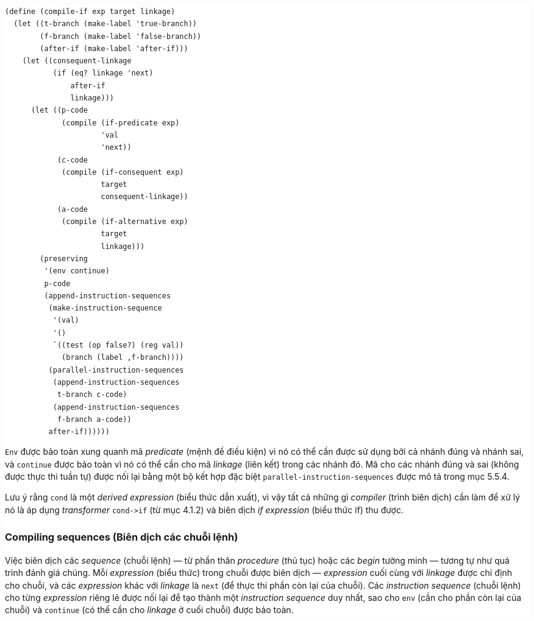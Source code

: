 ``` {.scheme}
(define (compile-if exp target linkage)
  (let ((t-branch (make-label 'true-branch))
        (f-branch (make-label 'false-branch))
        (after-if (make-label 'after-if)))
    (let ((consequent-linkage
           (if (eq? linkage 'next) 
               after-if
               linkage)))
      (let ((p-code 
             (compile (if-predicate exp)
                      'val
                      'next))
            (c-code
             (compile (if-consequent exp) 
                      target 
                      consequent-linkage))
            (a-code
             (compile (if-alternative exp)
                      target
                      linkage)))
        (preserving 
         '(env continue)
         p-code
         (append-instruction-sequences
          (make-instruction-sequence 
           '(val) 
           '()
           `((test (op false?) (reg val))
             (branch (label ,f-branch))))
          (parallel-instruction-sequences
           (append-instruction-sequences 
            t-branch c-code)
           (append-instruction-sequences
            f-branch a-code))
          after-if))))))
```


[^4]: *Procedure* này sử dụng một tính năng của Lisp gọi là *backquote* (hoặc *quasiquote*) rất tiện lợi để xây dựng danh sách. Đặt một ký hiệu *backquote* trước một danh sách gần giống như trích dẫn (*quote*) nó, ngoại trừ bất kỳ phần tử nào trong danh sách được đánh dấu bằng dấu phẩy sẽ được đánh giá.  

[^5]: Chúng ta không thể chỉ dùng các *label* `true-branch`, `false-branch`, và `after-if` như minh họa ở trên, vì có thể có nhiều hơn một câu lệnh `if` trong chương trình. *Compiler* sử dụng *procedure* `make-label` để tạo *label*. `Make-label` nhận một *symbol* làm đối số và trả về một *symbol* mới bắt đầu bằng *symbol* đã cho. Ví dụ, các lần gọi liên tiếp `(make-label 'a)` sẽ trả về `a1`, `a2`, v.v. `Make-label` có thể được triển khai tương tự như việc tạo tên biến duy nhất trong *query language* (ngôn ngữ truy vấn) như sau.

`Env` được bảo toàn xung quanh mã *predicate* (mệnh đề điều kiện) vì nó có thể cần được sử dụng bởi cả nhánh đúng và nhánh sai, và `continue` được bảo toàn vì nó có thể cần cho mã *linkage* (liên kết) trong các nhánh đó. Mã cho các nhánh đúng và sai (không được thực thi tuần tự) được nối lại bằng một bộ kết hợp đặc biệt `parallel-instruction-sequences` được mô tả trong mục 5.5.4.

Lưu ý rằng `cond` là một *derived expression* (biểu thức dẫn xuất), vì vậy tất cả những gì *compiler* (trình biên dịch) cần làm để xử lý nó là áp dụng *transformer* `cond->if` (từ mục 4.1.2) và biên dịch *if expression* (biểu thức if) thu được.


### Compiling sequences (Biên dịch các chuỗi lệnh)

Việc biên dịch các *sequence* (chuỗi lệnh) — từ phần thân *procedure* (thủ tục) hoặc các *begin* tường minh — tương tự như quá trình đánh giá chúng. Mỗi *expression* (biểu thức) trong chuỗi được biên dịch — *expression* cuối cùng với *linkage* được chỉ định cho chuỗi, và các *expression* khác với *linkage* là `next` (để thực thi phần còn lại của chuỗi). Các *instruction sequence* (chuỗi lệnh) cho từng *expression* riêng lẻ được nối lại để tạo thành một *instruction sequence* duy nhất, sao cho `env` (cần cho phần còn lại của chuỗi) và `continue` (có thể cần cho *linkage* ở cuối chuỗi) được bảo toàn.


[^1]: Đây là một phát biểu mang tính lý thuyết. Chúng tôi không khẳng định rằng các *data paths* của *evaluator* là một tập hợp *data paths* đặc biệt tiện lợi hoặc hiệu quả cho một máy tính đa dụng. Ví dụ, chúng không phù hợp để triển khai các phép tính dấu phẩy động hiệu năng cao hoặc các phép tính thao tác mạnh trên *bit vector*.  
[^2]: Thực tế, máy chạy mã đã biên dịch có thể đơn giản hơn máy thông dịch, vì chúng ta sẽ không sử dụng các *register* `exp` và `unev`. *Interpreter* dùng chúng để chứa các phần của biểu thức chưa được đánh giá. Tuy nhiên, với *compiler*, các biểu thức này được xây dựng sẵn trong mã đã biên dịch mà *register machine* sẽ chạy. Vì lý do tương tự, chúng ta không cần các *machine operation* xử lý cú pháp biểu thức. Nhưng mã đã biên dịch sẽ sử dụng một vài *machine operation* bổ sung (để biểu diễn các đối tượng *compiled procedure*) mà không xuất hiện trong máy *explicit-control evaluator*.  
[^3]: Tuy nhiên, hãy lưu ý rằng *compiler* của chúng ta là một chương trình Scheme, và các *syntax procedure* mà nó sử dụng để thao tác *expression* chính là các *Scheme procedure* thực tế được dùng với *metacircular evaluator*. Ngược lại, với *explicit-control evaluator*, chúng ta giả định rằng các thao tác cú pháp tương đương có sẵn như các *operation* cho *register machine*. (Tất nhiên, khi chúng ta mô phỏng *register machine* trong Scheme, chúng ta đã sử dụng các *Scheme procedure* thực tế trong mô phỏng đó.)
[^6]: Chúng ta cần các *machine operation* (thao tác máy) để triển khai một cấu trúc dữ liệu biểu diễn các *compiled procedure* (thủ tục đã biên dịch), tương tự như cấu trúc cho *compound procedure* (thủ tục hợp) được mô tả trong mục 4.1.3.
[^7]: Thực ra, chúng ta sẽ báo lỗi khi *target* không phải là `val` và *linkage* là `return`, vì nơi duy nhất chúng ta yêu cầu *linkage* `return` là khi biên dịch *procedure*, và quy ước của chúng ta là các *procedure* trả về giá trị của chúng trong `val`.
[^8]: Việc làm cho *compiler* sinh ra mã *tail-recursive* có thể có vẻ là một ý tưởng đơn giản. Nhưng hầu hết các *compiler* cho các ngôn ngữ phổ biến, bao gồm C và Pascal, không làm điều này, và do đó các ngôn ngữ này không thể biểu diễn các quá trình lặp chỉ bằng lời gọi *procedure*. Khó khăn với *tail recursion* trong các ngôn ngữ này là việc triển khai của chúng sử dụng *stack* để lưu trữ đối số và biến cục bộ của *procedure* cũng như địa chỉ trả về. Các bản triển khai Scheme được mô tả trong sách này lưu trữ đối số và biến trong bộ nhớ để được *garbage-collected* (thu gom rác). Lý do sử dụng *stack* cho biến và đối số là để tránh nhu cầu *garbage collection* trong các ngôn ngữ vốn không yêu cầu nó, và thường được cho là hiệu quả hơn. Các *Lisp compiler* tinh vi thực tế có thể sử dụng *stack* cho đối số mà không phá vỡ *tail recursion*. (Xem Hanson 1990 để biết mô tả.) Cũng có một số tranh luận về việc liệu phân bổ trên *stack* thực sự hiệu quả hơn *garbage collection* ngay từ đầu hay không, nhưng chi tiết dường như phụ thuộc vào các yếu tố tinh vi của kiến trúc máy tính. (Xem Appel 1987 và Miller và Rozas 1994 để biết các quan điểm đối lập về vấn đề này.)
[^9]: Biến `all-regs` được gán với danh sách tên của tất cả các *register*:...
[^10]: Lưu ý rằng `preserving` gọi `append` với ba đối số. Mặc dù định nghĩa của `append` được trình bày trong sách này chỉ chấp.....
[^11]: Đọc dòng bên dưới
[^12]: Hiện tại footnote đang lỗi, mà lười đọc lại sửa lắm :> sr mn nhìu nhé.
[^13]: Bây giờ khi *evaluator machine* bắt đầu với một lệnh `branch`, chúng ta phải luôn khởi tạo *register* `flag` trước khi khởi động *evaluator machine*. Để khởi động máy ở vòng lặp *read-eval-print* thông thường, chúng ta có thể dùng…  
[^14]: Vì một *compiled procedure* (thủ tục đã biên dịch) là một đối tượng mà hệ thống có thể cố gắng in ra, chúng ta cũng sửa đổi thao tác in của hệ thống `user-print` (từ mục 4.1.4) để nó không cố gắng in các thành phần của một *compiled procedure*.  
[^15]: Chúng ta có thể làm tốt hơn nữa bằng cách mở rộng *compiler* để cho phép mã đã biên dịch gọi các *interpreted procedure*. Xem Bài tập 5.47.  
[^16]: Bất kể chiến lược thực thi nào, chúng ta sẽ chịu chi phí đáng kể nếu khăng khăng rằng các lỗi gặp phải khi thực thi chương trình người dùng phải được phát hiện và báo hiệu, thay vì để chúng làm hỏng hệ thống hoặc tạo ra kết quả sai. Ví dụ, một tham chiếu mảng vượt giới hạn có thể được phát hiện bằng cách kiểm tra tính hợp lệ của tham chiếu trước khi thực hiện. Tuy nhiên, chi phí của việc kiểm tra này có thể gấp nhiều lần chi phí của chính tham chiếu mảng, và lập trình viên nên cân nhắc giữa tốc độ và độ an toàn khi quyết định có nên thực hiện kiểm tra như vậy hay không. Một *compiler* tốt nên có khả năng sinh ra mã với các kiểm tra như vậy, tránh các kiểm tra dư thừa, và cho phép lập trình viên kiểm soát phạm vi và loại kiểm tra lỗi trong mã đã biên dịch.  
[^17]: Tất nhiên, với cả chiến lược *interpretation* hoặc *compilation*, chúng ta cũng phải triển khai cho máy mới việc cấp phát bộ nhớ, nhập và xuất dữ liệu, và tất cả các thao tác khác mà chúng ta đã coi là “*primitive*” trong phần thảo luận về *evaluator* và *compiler*. Một chiến lược để giảm thiểu công việc ở đây là viết càng nhiều thao tác này càng tốt bằng Lisp và sau đó biên dịch chúng cho máy mới. Cuối cùng, mọi thứ được rút gọn thành một *kernel* nhỏ (chẳng hạn như *garbage collection* và cơ chế áp dụng các *machine primitive* thực tế) được viết tay cho máy mới.  
[^18]: Chiến lược này dẫn đến những thử nghiệm thú vị về tính đúng đắn của *compiler*, chẳng hạn như kiểm tra xem việc biên dịch một chương trình trên máy mới, sử dụng *compiled compiler*, có giống hệt với việc biên dịch chương trình đó trên hệ thống Lisp gốc hay không. Việc lần theo nguyên nhân của các khác biệt là thú vị nhưng thường gây khó chịu, vì kết quả cực kỳ nhạy cảm với các chi tiết rất nhỏ.  